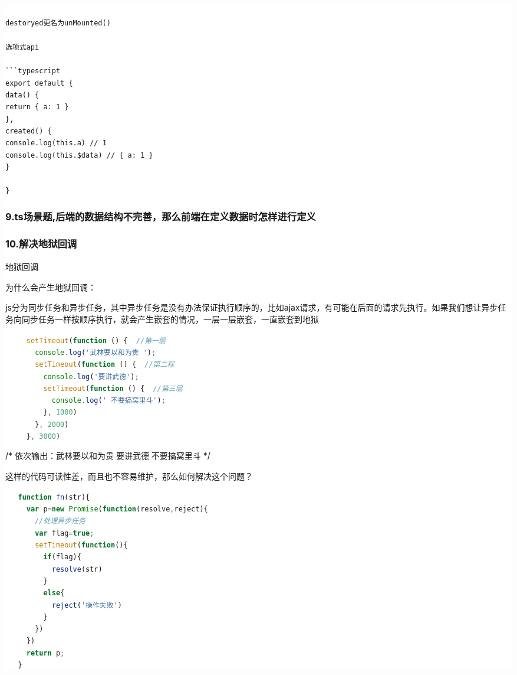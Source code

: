    ```

destoryed更名为unMounted()

选项式api

```typescript
export default {
 data() {
  return { a: 1 }
 },
 created() {
  console.log(this.a) // 1
  console.log(this.$data) // { a: 1 }
 }

}
```



### 9.**ts场景题,后端的数据结构不完善，那么前端在定义数据时怎样进行定义**

 

### 10.**解决地狱回调**

地狱回调

为什么会产生地狱回调：

js分为同步任务和异步任务，其中异步任务是没有办法保证执行顺序的，比如ajax请求，有可能在后面的请求先执行。如果我们想让异步任务向同步任务一样按顺序执行，就会产生嵌套的情况，一层一层嵌套，一直嵌套到地狱

```typescript
     setTimeout(function () {  //第一层
       console.log('武林要以和为贵 ');
       setTimeout(function () {  //第二程
         console.log('要讲武德');
         setTimeout(function () {  //第三层
           console.log(' 不要搞窝里斗');
         }, 1000)
       }, 2000)
     }, 3000)

```

/*
依次输出：武林要以和为贵 要讲武德 不要搞窝里斗
*/

这样的代码可读性差，而且也不容易维护，那么如何解决这个问题？

```typescript
   function fn(str){
     var p=new Promise(function(resolve,reject){
       //处理异步任务
       var flag=true;
       setTimeout(function(){
         if(flag){
           resolve(str)
         }
         else{
           reject('操作失败')
         }
       })
     })
     return p;
   }
```